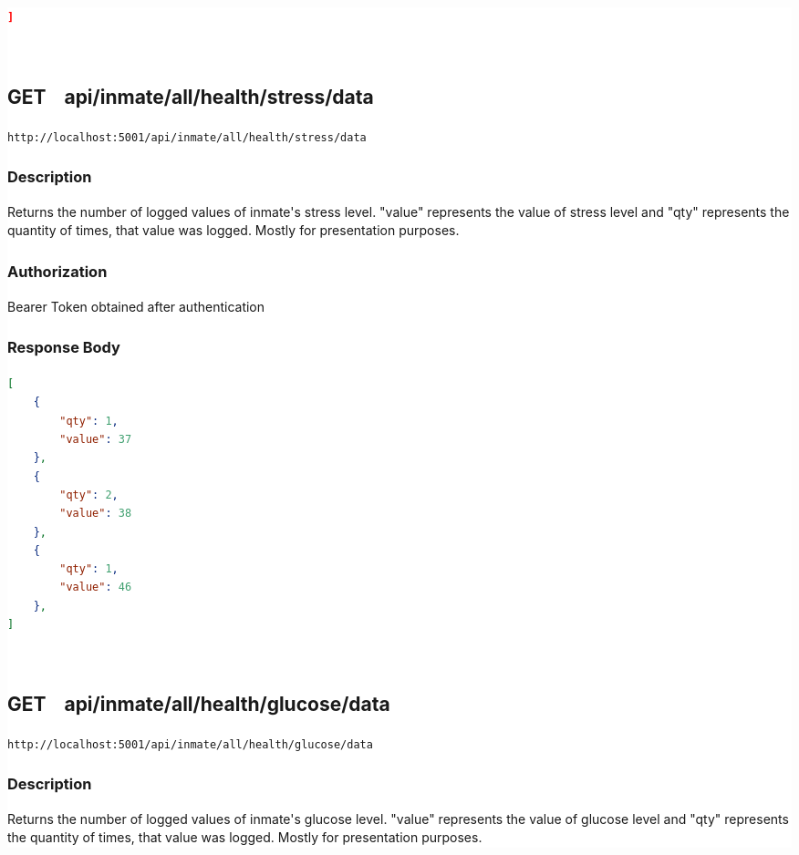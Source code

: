 ```json
]
```

<br/>

## **GET** &nbsp;&nbsp; api/inmate/all/health/stress/data

```
http://localhost:5001/api/inmate/all/health/stress/data
```

### **Description**

Returns the number of logged values of inmate's stress level. "value" represents the value of stress level and "qty" represents the quantity of times, that value was logged. Mostly for presentation purposes. 

### **Authorization**

Bearer Token obtained after authentication

### **Response Body**

```json
[
    {
        "qty": 1,
        "value": 37
    },
    {
        "qty": 2,
        "value": 38
    },
    {
        "qty": 1,
        "value": 46
    },
]
```

<br/>

## **GET** &nbsp;&nbsp; api/inmate/all/health/glucose/data

```
http://localhost:5001/api/inmate/all/health/glucose/data
```

### **Description**

Returns the number of logged values of inmate's glucose level. "value" represents the value of glucose level and "qty" represents the quantity of times, that value was logged. Mostly for presentation purposes. 
